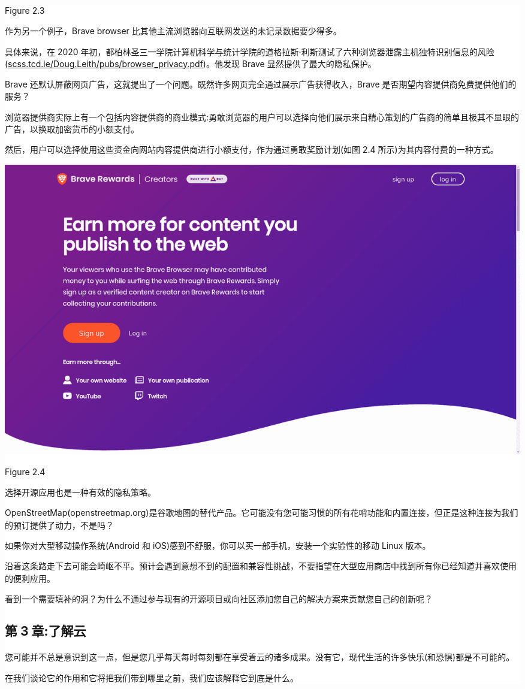 Figure 2.3

作为另一个例子，Brave browser 比其他主流浏览器向互联网发送的未记录数据要少得多。

具体来说，在 2020 年初，都柏林圣三一学院计算机科学与统计学院的道格拉斯·利斯测试了六种浏览器泄露主机独特识别信息的风险([scss.tcd.ie/Doug.Leith/pubs/browser_privacy.pdf](https://www.scss.tcd.ie/Doug.Leith/pubs/browser_privacy.pdf))。他发现 Brave 显然提供了最大的隐私保护。

Brave 还默认屏蔽网页广告，这就提出了一个问题。既然许多网页完全通过展示广告获得收入，Brave 是否期望内容提供商免费提供他们的服务？

浏览器提供商实际上有一个包括内容提供商的商业模式:勇敢浏览器的用户可以选择向他们展示来自精心策划的广告商的简单且极其不显眼的广告，以换取加密货币的小额支付。

然后，用户可以选择使用这些资金向网站内容提供商进行小额支付，作为通过勇敢奖励计划(如图 2.4 所示)为其内容付费的一种方式。

![Figure 2.4: The Brave browser home page.](img/a5197042174cb3cccf8eaba3f3081474.png)

Figure 2.4

选择开源应用也是一种有效的隐私策略。

OpenStreetMap(openstreetmap.org)是谷歌地图的替代产品。它可能没有您可能习惯的所有花哨功能和内置连接，但正是这种连接为我们的预订提供了动力，不是吗？

如果你对大型移动操作系统(Android 和 iOS)感到不舒服，你可以买一部手机，安装一个实验性的移动 Linux 版本。

沿着这条路走下去可能会崎岖不平。预计会遇到意想不到的配置和兼容性挑战，不要指望在大型应用商店中找到所有你已经知道并喜欢使用的便利应用。

看到一个需要填补的洞？为什么不通过参与现有的开源项目或向社区添加您自己的解决方案来贡献您自己的创新呢？

## 第 3 章:了解云

您可能并不总是意识到这一点，但是您几乎每天每时每刻都在享受着云的诸多成果。没有它，现代生活的许多快乐(和恐惧)都是不可能的。

在我们谈论它的作用和它将把我们带到哪里之前，我们应该解释它到底是什么。
